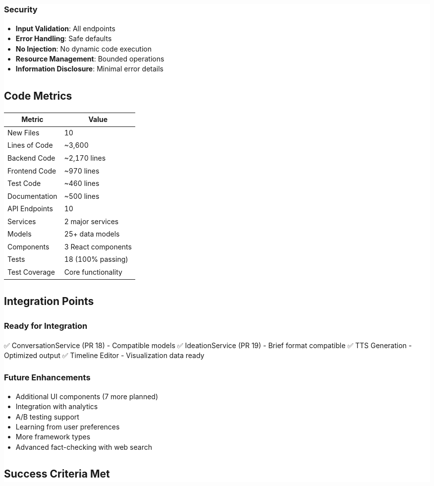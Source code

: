 ### Security
- **Input Validation**: All endpoints
- **Error Handling**: Safe defaults
- **No Injection**: No dynamic code execution
- **Resource Management**: Bounded operations
- **Information Disclosure**: Minimal error details

## Code Metrics

| Metric | Value |
|--------|-------|
| New Files | 10 |
| Lines of Code | ~3,600 |
| Backend Code | ~2,170 lines |
| Frontend Code | ~970 lines |
| Test Code | ~460 lines |
| Documentation | ~500 lines |
| API Endpoints | 10 |
| Services | 2 major services |
| Models | 25+ data models |
| Components | 3 React components |
| Tests | 18 (100% passing) |
| Test Coverage | Core functionality |

## Integration Points

### Ready for Integration
✅ ConversationService (PR 18) - Compatible models
✅ IdeationService (PR 19) - Brief format compatible
✅ TTS Generation - Optimized output
✅ Timeline Editor - Visualization data ready

### Future Enhancements
- Additional UI components (7 more planned)
- Integration with analytics
- A/B testing support
- Learning from user preferences
- More framework types
- Advanced fact-checking with web search

## Success Criteria Met
